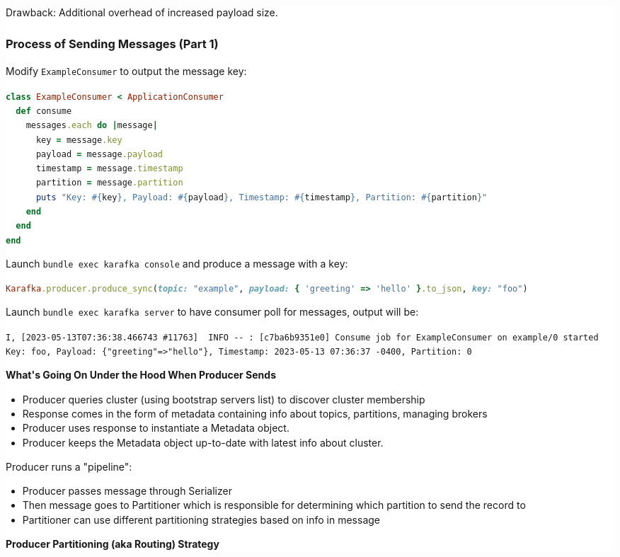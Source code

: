 Drawback: Additional overhead of increased payload size.

### Process of Sending Messages (Part 1)

Modify `ExampleConsumer` to output the message key:

```ruby
class ExampleConsumer < ApplicationConsumer
  def consume
    messages.each do |message|
      key = message.key
      payload = message.payload
      timestamp = message.timestamp
      partition = message.partition
      puts "Key: #{key}, Payload: #{payload}, Timestamp: #{timestamp}, Partition: #{partition}"
    end
  end
end
```

Launch `bundle exec karafka console` and produce a message with a key:

```ruby
Karafka.producer.produce_sync(topic: "example", payload: { 'greeting' => 'hello' }.to_json, key: "foo")
```

Launch `bundle exec karafka server` to have consumer poll for messages, output will be:

```
I, [2023-05-13T07:36:38.466743 #11763]  INFO -- : [c7ba6b9351e0] Consume job for ExampleConsumer on example/0 started
Key: foo, Payload: {"greeting"=>"hello"}, Timestamp: 2023-05-13 07:36:37 -0400, Partition: 0
```

**What's Going On Under the Hood When Producer Sends**

* Producer queries cluster (using bootstrap servers list) to discover cluster membership
* Response comes in the form of metadata containing info about topics, partitions, managing brokers
* Producer uses response to instantiate a Metadata object.
* Producer keeps the Metadata object up-to-date with latest info about cluster.

Producer runs a "pipeline":
* Producer passes message through Serializer
* Then message goes to Partitioner which is responsible for determining which partition to send the record to
* Partitioner can use different partitioning strategies based on info in message

**Producer Partitioning (aka Routing) Strategy**
